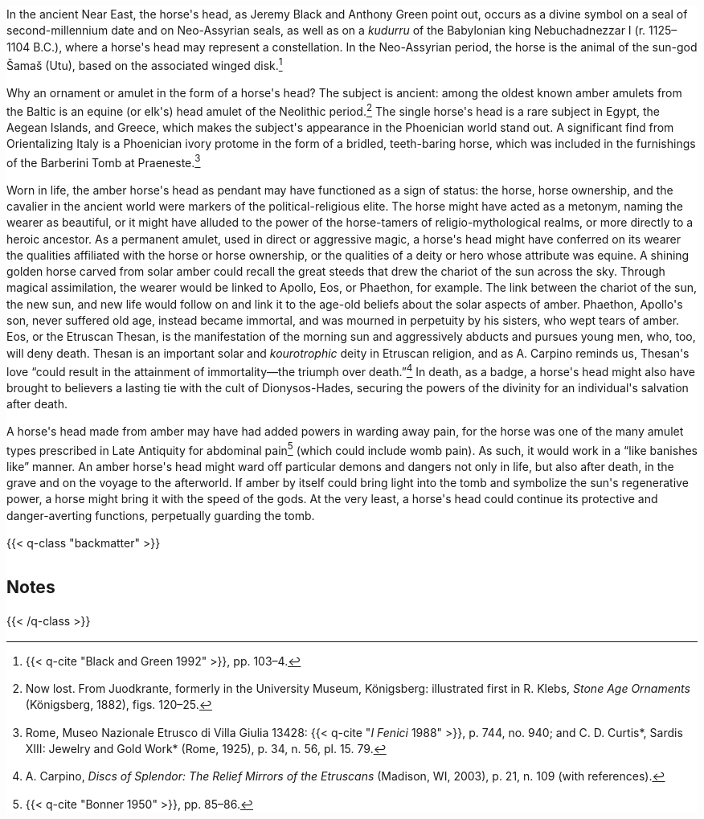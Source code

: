 In the ancient Near East, the horse's head, as Jeremy Black and Anthony Green point out, occurs as a divine symbol on a seal of second-millennium date and on Neo-Assyrian seals, as well as on a *kudurru* of the Babylonian king Nebuchadnezzar I (r. 1125–1104 B.C.), where a horse's head may represent a constellation. In the Neo-Assyrian period, the horse is the animal of the sun-god Šamaš (Utu), based on the associated winged disk.[^15]

Why an ornament or amulet in the form of a horse's head? The subject is ancient: among the oldest known amber amulets from the Baltic is an equine (or elk's) head amulet of the Neolithic period.[^16] The single horse's head is a rare subject in Egypt, the Aegean Islands, and Greece, which makes the subject's appearance in the Phoenician world stand out. A significant find from Orientalizing Italy is a Phoenician ivory protome in the form of a bridled, teeth-baring horse, which was included in the furnishings of the Barberini Tomb at Praeneste.[^17]

Worn in life, the amber horse's head as pendant may have functioned as a sign of status: the horse, horse ownership, and the cavalier in the ancient world were markers of the political-religious elite. The horse might have acted as a metonym, naming the wearer as beautiful, or it might have alluded to the power of the horse-tamers of religio-mythological realms, or more directly to a heroic ancestor. As a permanent amulet, used in direct or aggressive magic, a horse's head might have conferred on its wearer the qualities affiliated with the horse or horse ownership, or the qualities of a deity or hero whose attribute was equine. A shining golden horse carved from solar amber could recall the great steeds that drew the chariot of the sun across the sky. Through magical assimilation, the wearer would be linked to Apollo, Eos, or Phaethon, for example. The link between the chariot of the sun, the new sun, and new life would follow on and link it to the age-old beliefs about the solar aspects of amber. Phaethon, Apollo's son, never suffered old age, instead became immortal, and was mourned in perpetuity by his sisters, who wept tears of amber. Eos, or the Etruscan Thesan, is the manifestation of the morning sun and aggressively abducts and pursues young men, who, too, will deny death. Thesan is an important solar and *kourotrophic* deity in Etruscan religion, and as A. Carpino reminds us, Thesan's love “could result in the attainment of immortality—the triumph over death.”[^18] In death, as a badge, a horse's head might also have brought to believers a lasting tie with the cult of Dionysos-Hades, securing the powers of the divinity for an individual's salvation after death.

A horse's head made from amber may have had added powers in warding away pain, for the horse was one of the many amulet types prescribed in Late Antiquity for abdominal pain[^19] \(which could include womb pain). As such, it would work in a “like banishes like” manner. An amber horse's head might ward off particular demons and dangers not only in life, but also after death, in the grave and on the voyage to the afterworld. If amber by itself could bring light into the tomb and symbolize the sun's regenerative power, a horse might bring it with the speed of the gods. At the very least, a horse's head could continue its protective and danger-averting functions, perpetually guarding the tomb.

{{< q-class "backmatter" >}}
## Notes
{{< /q-class >}}

[^1]: Metropolitan Museum of Art 24.97.117: {{< q-cite "Richter 1940" >}}, p. 32, fig. 103.

[^2]: The other two heads are unpublished.

[^3]: In Tomb 955, Lavello-Casino, the horse pendant was found on the front of the skeleton's pelvic area (she was placed on her back, with her legs drawn up, and turned to her right, as if in a seated position. The other large carved amber found in the Lavello-Casino burial, an unparalleled type of female head-pendant, was strung to the right of the horse pendant. For the female head-pendant, see the superb study by {{< q-cite "D’Ercole 1995" >}}. For the grave, see {{< q-cite "Bottini 1993" >}}; and {{< q-cite "*Magie d’ambra* 2005" >}}, p. 82.

[^4]: {{< q-cite "Strong 1966" >}}, pp. 74–75, no. 62, pl. XXIV.

[^5]: The same line (common on coins) is found on a few female head-pendants, including two of the heads from Tomb 164 at Banzi: see {{< q-cite "*Magie d’ambra* 2005" >}}, pp. 122–23.

[^6]: The *olpe* is in Rome (Museo Nazionale Etrusco di Villa Giulia VG 22679). The Melian amphora from Melos is in Athens (National Archaeological Museum 354).

[^7]: British Museum GR 1904,0703.1: {{< q-cite "Pugliese Carratelli 1996" >}}, p. 686, no. 113; and C. Rolley, *La sculpture grecque, I: Des origines au milieu du V<sup>e</sup> siècle* (Paris, 1994), pp. 123–24.

[^8]: Metropolitan Museum of Art 58.180.1.

[^9]: Antikenmuseum, Collection Ludwig BO 153: A. Bignasca in *Orient und frühes Griechenland: Kunstwerke der Sammlung H. und T. Bosshard*, ed. P. Blome (Basel, 1990), pp. 115–16, no. 172.

[^10]: See Jean Ducat, *Les vases plastiques rhodiens archaïques en terre cuite*, fasc. 209 (Paris, 1966), pp. 107–12, pl. XV.

[^11]: R. De Puma, {{< q-abbr "CVA" >}}, *United States of America*, fasc. 31, *The J. Paul Getty Museum, Malibu*, [fasc. 6](https://www.getty.edu/publications/virtuallibrary/0892362936.html) (Malibu, 1996), pl. 304 (with extensive bibl.).

[^12]: For recent discussion of horse's-head amphorae, see {{< q-cite "*Centaur’s Smile* 2003" >}}, p. 45, n. 4 (with references).

[^13]: Rhodes, Archeological Museum 11150 (from Tomb 277 at Ialysos): {{< q-abbr "CVA" >}}, *Italy*, fasc. 9, *Rhodes*, pl. 2.9; see also discussion and illustration in {{< q-cite "*Centaur’s Smile* 2003" >}}, pp. 16–17, n. 97, fig. 13.

[^14]: Metaponto, Museo Archeologico Nazionale 135679 (from the Metaponto theater votive deposit, first half of the fourth century B.C.): *The Wine of Dionysos: Banquets of Gods and Men in Basilicata*, exh. cat. (Rome, 2000), fig. 94.


[^15]: {{< q-cite "Black and Green 1992" >}}, pp. 103–4.
[^16]: Now lost. From Juodkrante, formerly in the University Museum, Königsberg: illustrated first in R. Klebs, *Stone Age Ornaments* (Königsberg, 1882), figs. 120–25.
[^17]: Rome, Museo Nazionale Etrusco di Villa Giulia 13428: {{< q-cite "*I Fenici* 1988" >}}, p. 744, no. 940; and C. D. Curtis*, Sardis XIII: Jewelry and Gold Work* (Rome, 1925), p. 34, n. 56, pl. 15. 79.
[^18]: A. Carpino, *Discs of Splendor: The Relief Mirrors of the Etruscans* (Madison, WI, 2003), p. 21, n. 109 (with references).
[^19]: {{< q-cite "Bonner 1950" >}}, pp. 85–86.